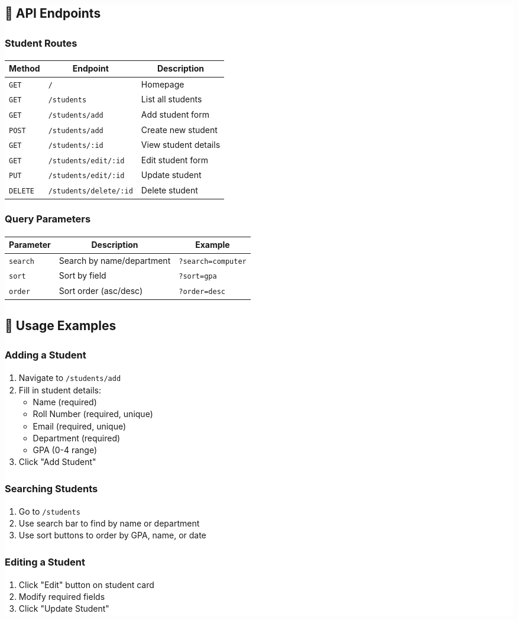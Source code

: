 ## 📖 API Endpoints

### Student Routes

| Method | Endpoint | Description |
|--------|----------|-------------|
| `GET` | `/` | Homepage |
| `GET` | `/students` | List all students |
| `GET` | `/students/add` | Add student form |
| `POST` | `/students/add` | Create new student |
| `GET` | `/students/:id` | View student details |
| `GET` | `/students/edit/:id` | Edit student form |
| `PUT` | `/students/edit/:id` | Update student |
| `DELETE` | `/students/delete/:id` | Delete student |

### Query Parameters

| Parameter | Description | Example |
|-----------|-------------|---------|
| `search` | Search by name/department | `?search=computer` |
| `sort` | Sort by field | `?sort=gpa` |
| `order` | Sort order (asc/desc) | `?order=desc` |

## 🎯 Usage Examples

### Adding a Student
1. Navigate to `/students/add`
2. Fill in student details:
   - Name (required)
   - Roll Number (required, unique)
   - Email (required, unique)
   - Department (required)
   - GPA (0-4 range)
3. Click "Add Student"

### Searching Students
1. Go to `/students`
2. Use search bar to find by name or department
3. Use sort buttons to order by GPA, name, or date

### Editing a Student
1. Click "Edit" button on student card
2. Modify required fields
3. Click "Update Student"
